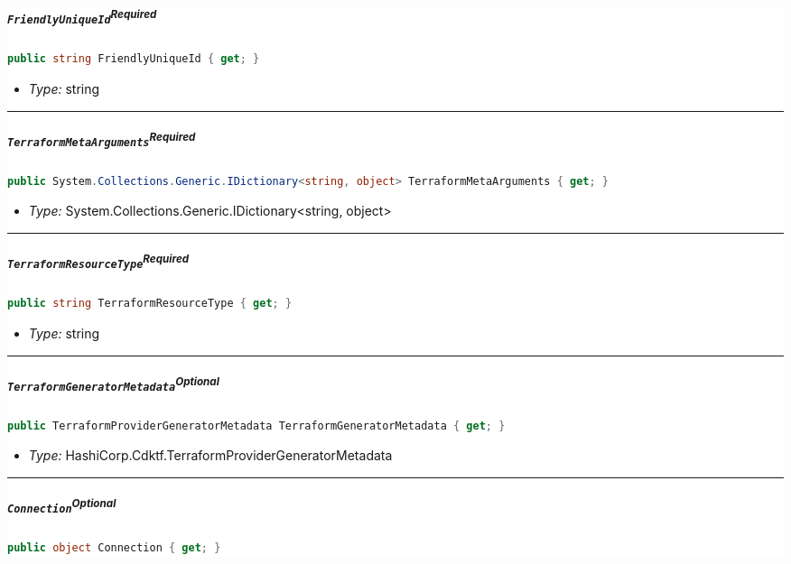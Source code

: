 
##### `FriendlyUniqueId`<sup>Required</sup> <a name="FriendlyUniqueId" id="@cdktf/provider-vault.ldapSecretBackend.LdapSecretBackend.property.friendlyUniqueId"></a>

```csharp
public string FriendlyUniqueId { get; }
```

- *Type:* string

---

##### `TerraformMetaArguments`<sup>Required</sup> <a name="TerraformMetaArguments" id="@cdktf/provider-vault.ldapSecretBackend.LdapSecretBackend.property.terraformMetaArguments"></a>

```csharp
public System.Collections.Generic.IDictionary<string, object> TerraformMetaArguments { get; }
```

- *Type:* System.Collections.Generic.IDictionary<string, object>

---

##### `TerraformResourceType`<sup>Required</sup> <a name="TerraformResourceType" id="@cdktf/provider-vault.ldapSecretBackend.LdapSecretBackend.property.terraformResourceType"></a>

```csharp
public string TerraformResourceType { get; }
```

- *Type:* string

---

##### `TerraformGeneratorMetadata`<sup>Optional</sup> <a name="TerraformGeneratorMetadata" id="@cdktf/provider-vault.ldapSecretBackend.LdapSecretBackend.property.terraformGeneratorMetadata"></a>

```csharp
public TerraformProviderGeneratorMetadata TerraformGeneratorMetadata { get; }
```

- *Type:* HashiCorp.Cdktf.TerraformProviderGeneratorMetadata

---

##### `Connection`<sup>Optional</sup> <a name="Connection" id="@cdktf/provider-vault.ldapSecretBackend.LdapSecretBackend.property.connection"></a>

```csharp
public object Connection { get; }
```
